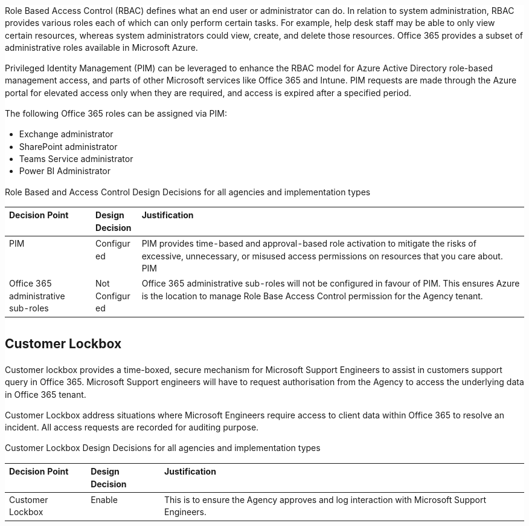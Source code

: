 Role Based Access Control \(RBAC\) defines what an end user or administrator can do. In relation to system administration, RBAC provides various roles each of which can only perform certain tasks. For example, help desk staff may be able to only view certain resources, whereas system administrators could view, create, and delete those resources. Office 365 provides a subset of administrative roles available in Microsoft Azure.

Privileged Identity Management \(PIM\) can be leveraged to enhance the RBAC model for Azure Active Directory role-based management access, and parts of other Microsoft services like Office 365 and Intune. PIM requests are made through the Azure portal for elevated access only when they are required, and access is expired after a specified period.

The following Office 365 roles can be assigned via PIM:

* Exchange administrator
* SharePoint administrator
* Teams Service administrator
* Power BI Administrator

Role Based and Access Control Design Decisions for all agencies and implementation types

| Decision Point | Design Decision | Justification |
| :--- | :--- | :--- |
| PIM | Configured | PIM provides time-based and approval-based role activation to mitigate the risks of excessive, unnecessary, or misused access permissions on resources that you care about. PIM |
| Office 365 administrative sub-roles | Not Configured | Office 365 administrative sub-roles will not be configured in favour of PIM. This ensures Azure is the location to manage Role Base Access Control permission for the Agency tenant. |

## Customer Lockbox

Customer lockbox provides a time-boxed, secure mechanism for Microsoft Support Engineers to assist in customers support query in Office 365. Microsoft Support engineers will have to request authorisation from the Agency to access the underlying data in Office 365 tenant.

Customer Lockbox address situations where Microsoft Engineers require access to client data within Office 365 to resolve an incident. All access requests are recorded for auditing purpose.

Customer Lockbox Design Decisions for all agencies and implementation types

| Decision Point | Design Decision | Justification |
| :--- | :--- | :--- |
| Customer Lockbox | Enable | This is to ensure the Agency approves and log interaction with Microsoft Support Engineers. |

